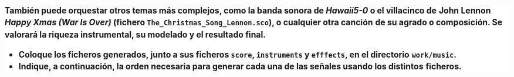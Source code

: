 
**También puede orquestar otros temas más complejos, como la banda sonora de *Hawaii5-0* o el villacinco de**
**John Lennon *Happy Xmas (War Is Over)* (fichero `The_Christmas_Song_Lennon.sco`), o cualquier otra canción**
**de su agrado o composición. Se valorará la riqueza instrumental, su modelado y el resultado final.**
- **Coloque los ficheros generados, junto a sus ficheros `score`, `instruments` y `efffects`, en el directorio**
  **`work/music`.**
- **Indique, a continuación, la orden necesaria para generar cada una de las señales usando los distintos**
  **ficheros.**
